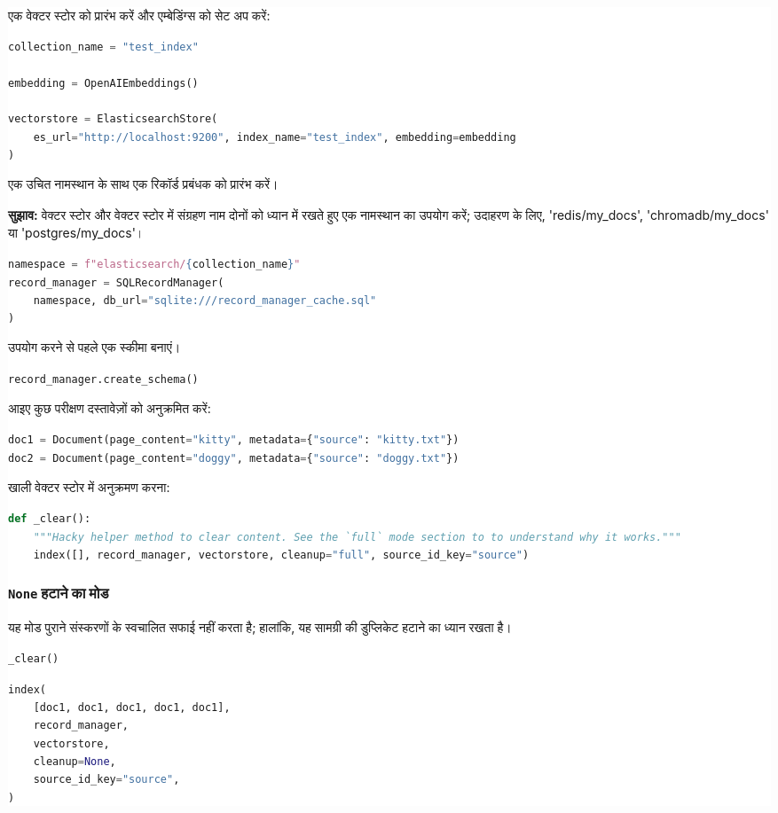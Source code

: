 एक वेक्टर स्टोर को प्रारंभ करें और एम्बेडिंग्स को सेट अप करें:

```python
collection_name = "test_index"

embedding = OpenAIEmbeddings()

vectorstore = ElasticsearchStore(
    es_url="http://localhost:9200", index_name="test_index", embedding=embedding
)
```

एक उचित नामस्थान के साथ एक रिकॉर्ड प्रबंधक को प्रारंभ करें।

**सुझाव:** वेक्टर स्टोर और वेक्टर स्टोर में संग्रहण नाम दोनों को ध्यान में रखते हुए एक नामस्थान का उपयोग करें; उदाहरण के लिए, 'redis/my_docs', 'chromadb/my_docs' या 'postgres/my_docs'।

```python
namespace = f"elasticsearch/{collection_name}"
record_manager = SQLRecordManager(
    namespace, db_url="sqlite:///record_manager_cache.sql"
)
```

उपयोग करने से पहले एक स्कीमा बनाएं।

```python
record_manager.create_schema()
```

आइए कुछ परीक्षण दस्तावेज़ों को अनुक्रमित करें:

```python
doc1 = Document(page_content="kitty", metadata={"source": "kitty.txt"})
doc2 = Document(page_content="doggy", metadata={"source": "doggy.txt"})
```

खाली वेक्टर स्टोर में अनुक्रमण करना:

```python
def _clear():
    """Hacky helper method to clear content. See the `full` mode section to to understand why it works."""
    index([], record_manager, vectorstore, cleanup="full", source_id_key="source")
```

### ``None`` हटाने का मोड

यह मोड पुराने संस्करणों के स्वचालित सफाई नहीं करता है; हालांकि, यह सामग्री की डुप्लिकेट हटाने का ध्यान रखता है।

```python
_clear()
```

```python
index(
    [doc1, doc1, doc1, doc1, doc1],
    record_manager,
    vectorstore,
    cleanup=None,
    source_id_key="source",
)
```
